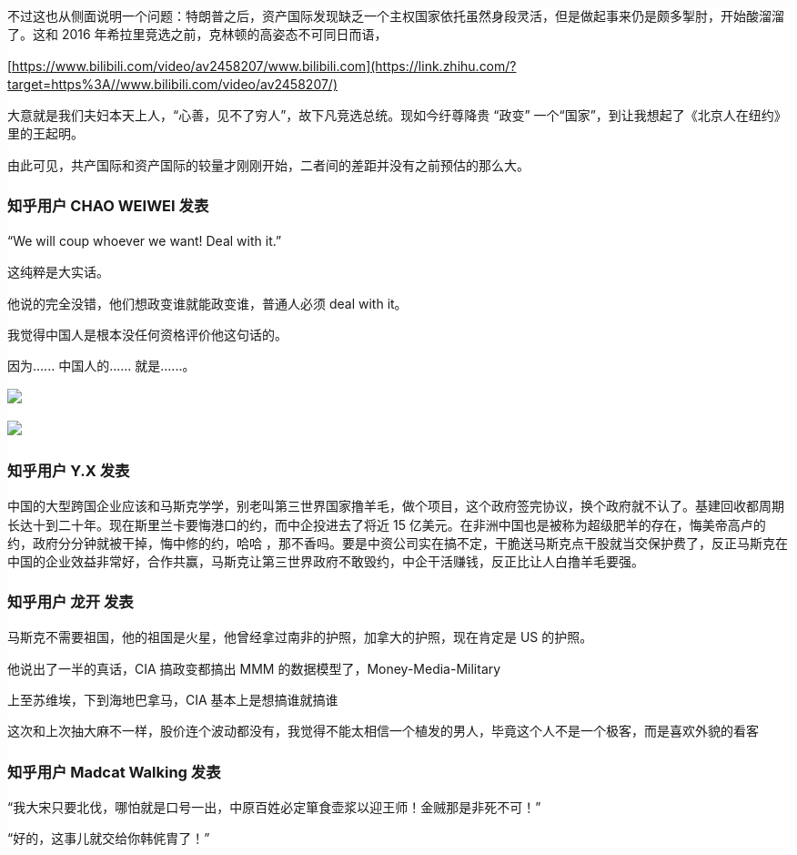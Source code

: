 不过这也从侧面说明一个问题：特朗普之后，资产国际发现缺乏一个主权国家依托虽然身段灵活，但是做起事来仍是颇多掣肘，开始酸溜溜了。这和 2016 年希拉里竞选之前，克林顿的高姿态不可同日而语，

[https://www.bilibili.com/video/av2458207/​www.bilibili.com](https://link.zhihu.com/?target=https%3A//www.bilibili.com/video/av2458207/)

大意就是我们夫妇本天上人，“心善，见不了穷人”，故下凡竞选总统。现如今纡尊降贵 “政变” 一个“国家”，到让我想起了《北京人在纽约》里的王起明。

由此可见，共产国际和资产国际的较量才刚刚开始，二者间的差距并没有之前预估的那么大。
    
    
    
    
### 知乎用户 CHAO WEIWEI 发表
    
“We will coup whoever we want! Deal with it.”

这纯粹是大实话。

他说的完全没错，他们想政变谁就能政变谁，普通人必须 deal with it。

我觉得中国人是根本没任何资格评价他这句话的。

因为...... 中国人的...... 就是......。



![](https://images.weserv.nl/?url=https%3A//pic3.zhimg.com/v2-0045666488168ce13f09e5d09c4d5c1a_r.jpg%3Fsource%3D1940ef5c)



![](https://images.weserv.nl/?url=https%3A//pic4.zhimg.com/v2-db9663317807bce59014958b3757179e_r.jpg%3Fsource%3D1940ef5c)
    
    
    
    
### 知乎用户 Y.X 发表
    
中国的大型跨国企业应该和马斯克学学，别老叫第三世界国家撸羊毛，做个项目，这个政府签完协议，换个政府就不认了。基建回收都周期长达十到二十年。现在斯里兰卡要悔港口的约，而中企投进去了将近 15 亿美元。在非洲中国也是被称为超级肥羊的存在，悔美帝高卢的约，政府分分钟就被干掉，悔中修的约，哈哈 ，那不香吗。要是中资公司实在搞不定，干脆送马斯克点干股就当交保护费了，反正马斯克在中国的企业效益非常好，合作共赢，马斯克让第三世界政府不敢毁约，中企干活赚钱，反正比让人白撸羊毛要强。
    
    
    
    
### 知乎用户 龙开 发表
    
马斯克不需要祖国，他的祖国是火星，他曾经拿过南非的护照，加拿大的护照，现在肯定是 US 的护照。

他说出了一半的真话，CIA 搞政变都搞出 MMM 的数据模型了，Money-Media-Military

上至苏维埃，下到海地巴拿马，CIA 基本上是想搞谁就搞谁

这次和上次抽大麻不一样，股价连个波动都没有，我觉得不能太相信一个植发的男人，毕竟这个人不是一个极客，而是喜欢外貌的看客
    
    
    
    
### 知乎用户  Madcat Walking 发表
    
“我大宋只要北伐，哪怕就是口号一出，中原百姓必定箪食壶浆以迎王师！金贼那是非死不可！”

“好的，这事儿就交给你韩侂胄了！”
    
    
    